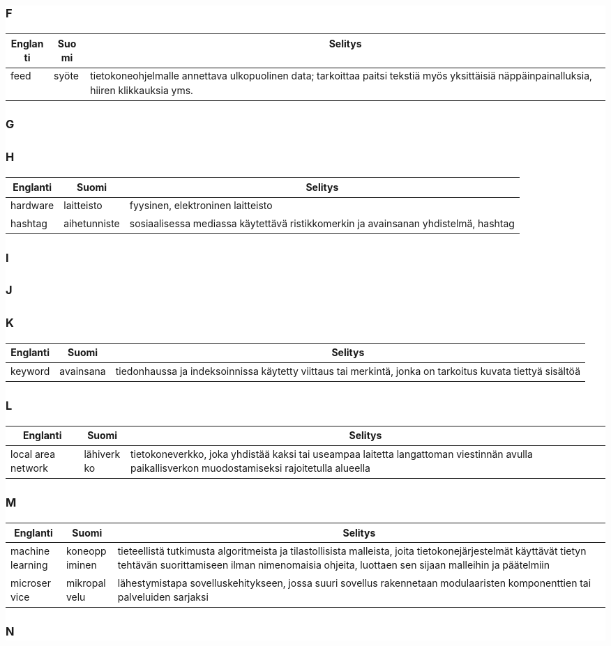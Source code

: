 
### F

Englanti | Suomi | Selitys
---------| ------| -------
feed | syöte | tietokoneohjelmalle annettava ulkopuolinen data; tarkoittaa paitsi tekstiä myös yksittäisiä näppäinpainalluksia, hiiren klikkauksia yms.


### G


### H

Englanti | Suomi | Selitys
---------| ------| -------
hardware | laitteisto | fyysinen, elektroninen laitteisto
hashtag | aihetunniste | sosiaalisessa mediassa käytettävä ristikkomerkin ja avainsanan yhdistelmä, hashtag


### I


### J


### K

Englanti | Suomi | Selitys
---------| ------| -------
keyword | avainsana | tiedonhaussa ja indeksoinnissa käytetty viittaus tai merkintä, jonka on tarkoitus kuvata tiettyä sisältöä


### L

Englanti | Suomi | Selitys
---------| ------| -------
local area network | lähiverkko | tietokoneverkko, joka yhdistää kaksi tai useampaa laitetta langattoman viestinnän avulla paikallisverkon muodostamiseksi rajoitetulla alueella


### M

Englanti | Suomi | Selitys
---------| ------| -------
machine learning | koneoppiminen | tieteellistä tutkimusta algoritmeista ja tilastollisista malleista, joita tietokonejärjestelmät käyttävät tietyn tehtävän suorittamiseen ilman nimenomaisia ohjeita, luottaen sen sijaan malleihin ja päätelmiin
microservice | mikropalvelu | lähestymistapa sovelluskehitykseen, jossa suuri sovellus rakennetaan modulaaristen komponenttien tai palveluiden sarjaksi


### N
